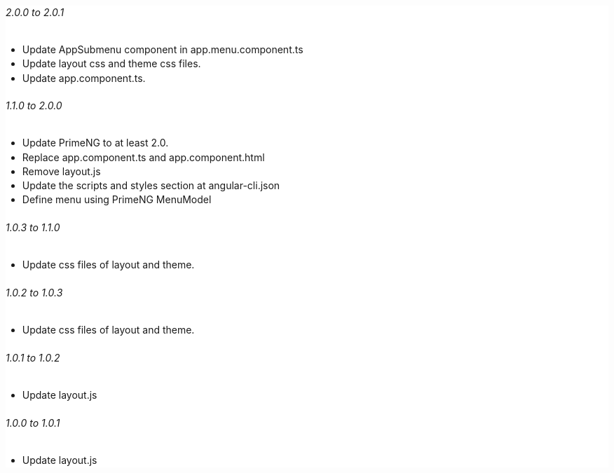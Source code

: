 ###### 2.0.0 to 2.0.1

*   Update AppSubmenu component in app.menu.component.ts
*   Update layout css and theme css files.
*   Update app.component.ts.

###### 1.1.0 to 2.0.0

*   Update PrimeNG to at least 2.0.
*   Replace app.component.ts and app.component.html
*   Remove layout.js
*   Update the scripts and styles section at angular-cli.json
*   Define menu using PrimeNG MenuModel

###### 1.0.3 to 1.1.0

*   Update css files of layout and theme.

###### 1.0.2 to 1.0.3

*   Update css files of layout and theme.

###### 1.0.1 to 1.0.2

*   Update layout.js

###### 1.0.0 to 1.0.1

*   Update layout.js
